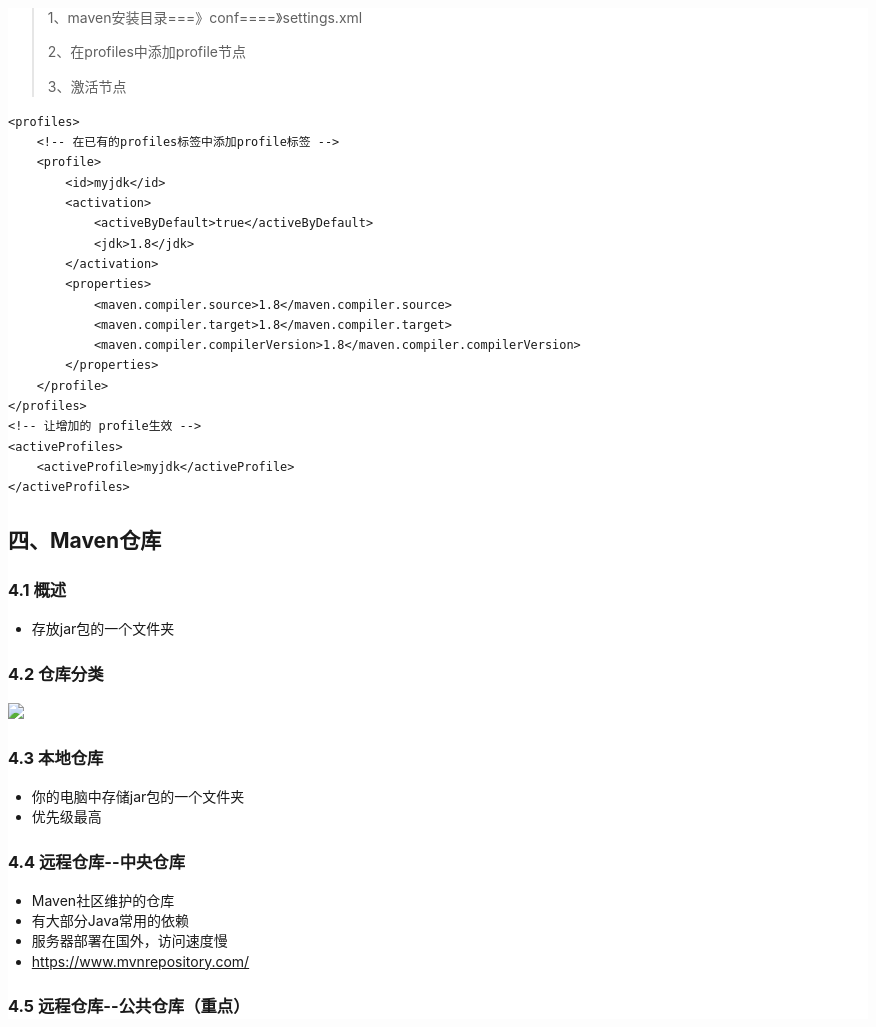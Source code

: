> 1、maven安装目录===》conf====》settings.xml
>
> 2、在profiles中添加profile节点
>
> 3、激活节点

```
<profiles>
    <!-- 在已有的profiles标签中添加profile标签 -->
	<profile>    
        <id>myjdk</id>    
        <activation>    
            <activeByDefault>true</activeByDefault>    
            <jdk>1.8</jdk>    
        </activation>    
        <properties>    
            <maven.compiler.source>1.8</maven.compiler.source>    
            <maven.compiler.target>1.8</maven.compiler.target>
            <maven.compiler.compilerVersion>1.8</maven.compiler.compilerVersion> 
        </properties>    
    </profile>
</profiles>
<!-- 让增加的 profile生效 -->
<activeProfiles>
    <activeProfile>myjdk</activeProfile>
</activeProfiles>
```

## 四、Maven仓库

### 4.1 概述

* 存放jar包的一个文件夹

### 4.2 仓库分类

![](仓库分类.png)

### 4.3 本地仓库

* 你的电脑中存储jar包的一个文件夹
* 优先级最高

### 4.4 远程仓库--中央仓库

* Maven社区维护的仓库
* 有大部分Java常用的依赖
* 服务器部署在国外，访问速度慢
* https://www.mvnrepository.com/

### 4.5 远程仓库--公共仓库（重点）
